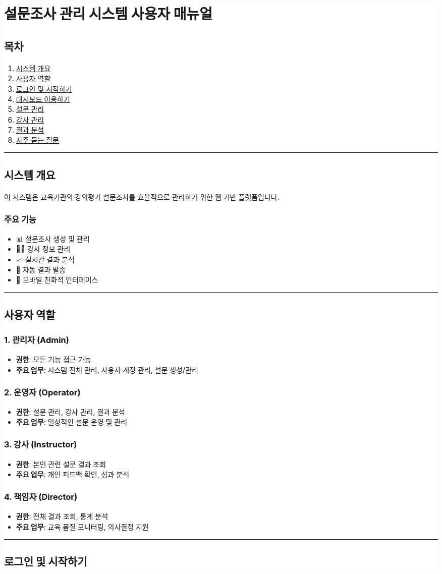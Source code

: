 # 설문조사 관리 시스템 사용자 매뉴얼

## 목차
1. [시스템 개요](#시스템-개요)
2. [사용자 역할](#사용자-역할)
3. [로그인 및 시작하기](#로그인-및-시작하기)
4. [대시보드 이용하기](#대시보드-이용하기)
5. [설문 관리](#설문-관리)
6. [강사 관리](#강사-관리)
7. [결과 분석](#결과-분석)
8. [자주 묻는 질문](#자주-묻는-질문)

---

## 시스템 개요

이 시스템은 교육기관의 강의평가 설문조사를 효율적으로 관리하기 위한 웹 기반 플랫폼입니다.

### 주요 기능
- 📊 설문조사 생성 및 관리
- 👨‍🏫 강사 정보 관리
- 📈 실시간 결과 분석
- 📧 자동 결과 발송
- 📱 모바일 친화적 인터페이스

---

## 사용자 역할

### 1. 관리자 (Admin)
- **권한**: 모든 기능 접근 가능
- **주요 업무**: 시스템 전체 관리, 사용자 계정 관리, 설문 생성/관리

### 2. 운영자 (Operator)  
- **권한**: 설문 관리, 강사 관리, 결과 분석
- **주요 업무**: 일상적인 설문 운영 및 관리

### 3. 강사 (Instructor)
- **권한**: 본인 관련 설문 결과 조회
- **주요 업무**: 개인 피드백 확인, 성과 분석

### 4. 책임자 (Director)
- **권한**: 전체 결과 조회, 통계 분석
- **주요 업무**: 교육 품질 모니터링, 의사결정 지원

---

## 로그인 및 시작하기
